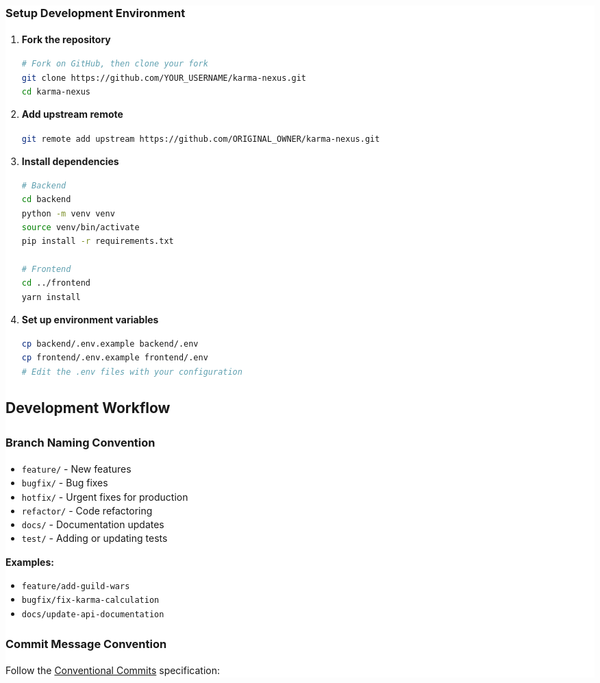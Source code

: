 ### Setup Development Environment

1. **Fork the repository**
   ```bash
   # Fork on GitHub, then clone your fork
   git clone https://github.com/YOUR_USERNAME/karma-nexus.git
   cd karma-nexus
   ```

2. **Add upstream remote**
   ```bash
   git remote add upstream https://github.com/ORIGINAL_OWNER/karma-nexus.git
   ```

3. **Install dependencies**
   ```bash
   # Backend
   cd backend
   python -m venv venv
   source venv/bin/activate
   pip install -r requirements.txt
   
   # Frontend
   cd ../frontend
   yarn install
   ```

4. **Set up environment variables**
   ```bash
   cp backend/.env.example backend/.env
   cp frontend/.env.example frontend/.env
   # Edit the .env files with your configuration
   ```

## Development Workflow

### Branch Naming Convention

- `feature/` - New features
- `bugfix/` - Bug fixes
- `hotfix/` - Urgent fixes for production
- `refactor/` - Code refactoring
- `docs/` - Documentation updates
- `test/` - Adding or updating tests

**Examples:**
- `feature/add-guild-wars`
- `bugfix/fix-karma-calculation`
- `docs/update-api-documentation`

### Commit Message Convention

Follow the [Conventional Commits](https://www.conventionalcommits.org/) specification:
